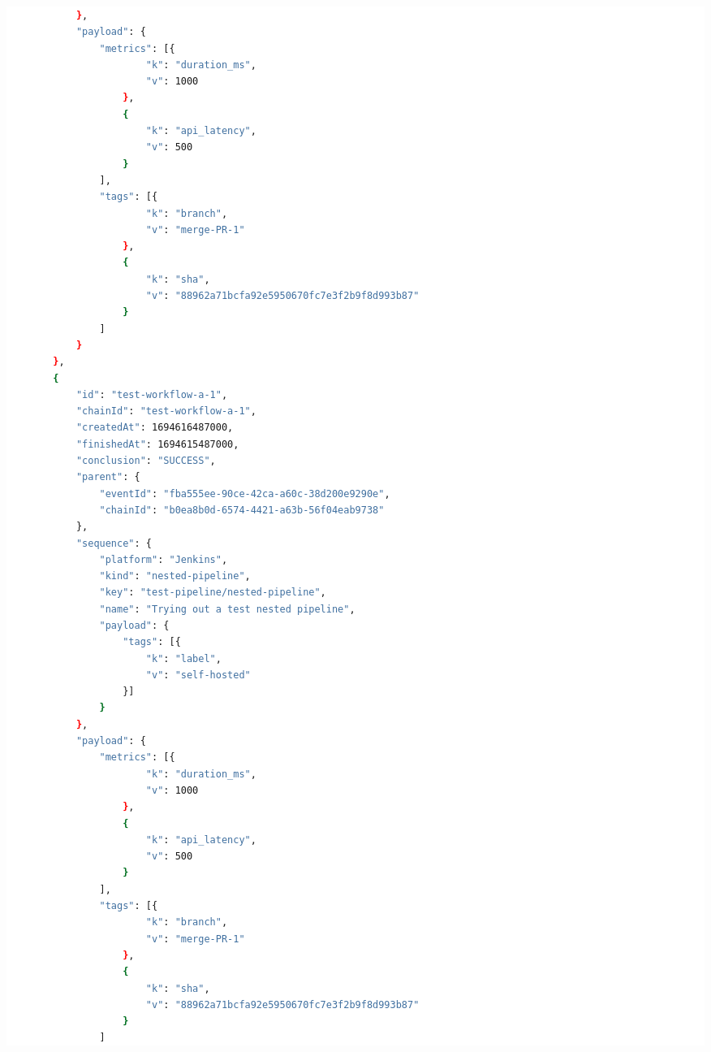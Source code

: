 ```bash
			},
			"payload": {
				"metrics": [{
						"k": "duration_ms",
						"v": 1000
					},
					{
						"k": "api_latency",
						"v": 500
					}
				],
				"tags": [{
						"k": "branch",
						"v": "merge-PR-1"
					},
					{
						"k": "sha",
						"v": "88962a71bcfa92e5950670fc7e3f2b9f8d993b87"
					}
				]
			}
		},
		{
			"id": "test-workflow-a-1",
			"chainId": "test-workflow-a-1",
			"createdAt": 1694616487000,
			"finishedAt": 1694615487000,
			"conclusion": "SUCCESS",
			"parent": {
				"eventId": "fba555ee-90ce-42ca-a60c-38d200e9290e",
				"chainId": "b0ea8b0d-6574-4421-a63b-56f04eab9738"
			},
			"sequence": {
				"platform": "Jenkins",
				"kind": "nested-pipeline",
				"key": "test-pipeline/nested-pipeline",
				"name": "Trying out a test nested pipeline",
				"payload": {
					"tags": [{
						"k": "label",
						"v": "self-hosted"
					}]
				}
			},
			"payload": {
				"metrics": [{
						"k": "duration_ms",
						"v": 1000
					},
					{
						"k": "api_latency",
						"v": 500
					}
				],
				"tags": [{
						"k": "branch",
						"v": "merge-PR-1"
					},
					{
						"k": "sha",
						"v": "88962a71bcfa92e5950670fc7e3f2b9f8d993b87"
					}
				]
```